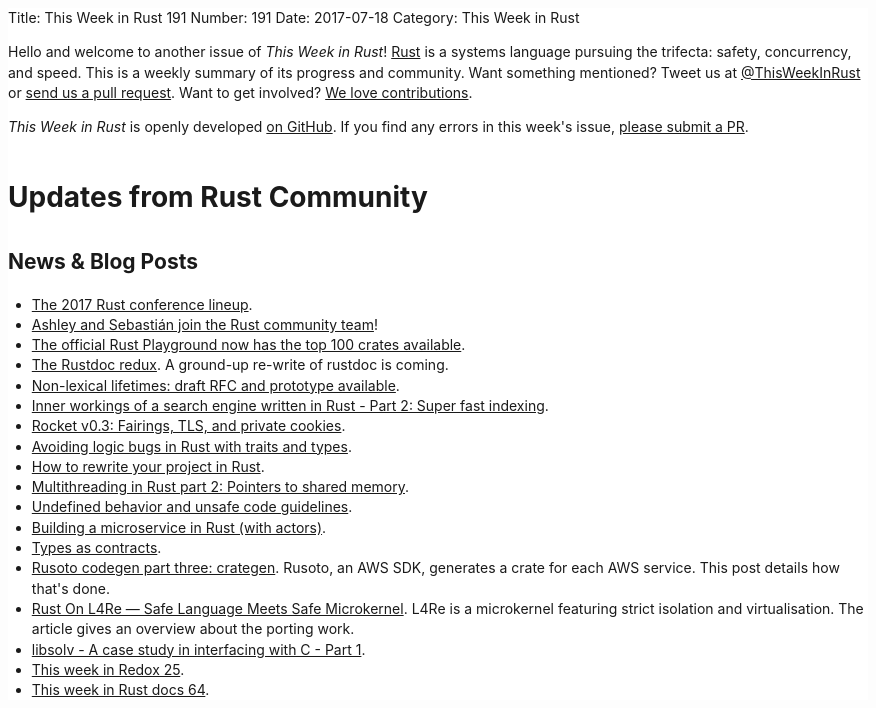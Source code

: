 Title: This Week in Rust 191
Number: 191
Date: 2017-07-18
Category: This Week in Rust

Hello and welcome to another issue of *This Week in Rust*!
[Rust](http://rust-lang.org) is a systems language pursuing the trifecta: safety, concurrency, and speed.
This is a weekly summary of its progress and community.
Want something mentioned? Tweet us at [@ThisWeekInRust](https://twitter.com/ThisWeekInRust) or [send us a pull request](https://github.com/cmr/this-week-in-rust).
Want to get involved? [We love contributions](https://github.com/rust-lang/rust/blob/master/CONTRIBUTING.md).

*This Week in Rust* is openly developed [on GitHub](https://github.com/cmr/this-week-in-rust).
If you find any errors in this week's issue, [please submit a PR](https://github.com/cmr/this-week-in-rust/pulls).

# Updates from Rust Community

## News & Blog Posts

* [The 2017 Rust conference lineup](https://blog.rust-lang.org/2017/07/18/conf-lineup.html).
* [Ashley and Sebastián join the Rust community team](https://users.rust-lang.org/t/announcing-ashley-and-sebastian-joining-the-community-team/11883)!
* [ The official Rust Playground now has the top 100 crates available](https://users.rust-lang.org/t/the-official-rust-playground-now-has-the-top-100-crates-available/11817).
* [The Rustdoc redux](https://internals.rust-lang.org/t/the-rustdoc-redux/5542). A ground-up re-write of rustdoc is coming.
* [Non-lexical lifetimes: draft RFC and prototype available](http://smallcultfollowing.com/babysteps/blog/2017/07/11/non-lexical-lifetimes-draft-rfc-and-prototype-available/).
* [Inner workings of a search engine written in Rust - Part 2: Super fast indexing](http://fulmicoton.com/posts/behold-tantivy-part2/).
* [Rocket v0.3: Fairings, TLS, and private cookies](https://rocket.rs/news/2017-07-14-version-0.3/).
* [Avoiding logic bugs in Rust with traits and types](https://mgattozzi.com/avoiding-logic-errors).
* [How to rewrite your project in Rust](https://unhandledexpression.com/2017/07/12/how-to-rewrite-you-project-in-rust/).
* [Multithreading in Rust part 2: Pointers to shared memory](https://www.worthe-it.co.za/programming/2017/07/11/a-rusty-tale-of-shared-memories-and-passed-messages-2.html).
* [Undefined behavior and unsafe code guidelines](https://www.ralfj.de/blog/2017/07/14/undefined-behavior.html).
* [Building a microservice in Rust (with actors)](https://insanitybit.github.io/2017/07/10/building-a-microservice-in-rust).
* [Types as contracts](https://www.ralfj.de/blog/2017/07/17/types-as-contracts.html).
* [Rusoto codegen part three: crategen](https://matthewkmayer.github.io/blag/public/post/rusoto-codegen-part-three/).  Rusoto, an AWS SDK, generates a crate for each AWS service.  This post details how that's done.
* [Rust On L4Re — Safe Language Meets Safe Microkernel](http://crustulus.de/2017/07/rustonl4re-safelanguagemeetssafekernel/). L4Re is a microkernel featuring strict isolation and virtualisation. The article gives an overview about the porting work.
* [libsolv - A case study in interfacing with C - Part 1](https://ambaxter.github.io/rust/libsolv/2017/07/14/libsolv-interfaces-part1.html).
* [This week in Redox 25](https://redox-os.org/news/this-week-in-redox-25/).
* [This week in Rust docs 64](https://guillaumegomez.github.io/this-week-in-rust-docs/blog/this-week-in-rust-docs-64).
